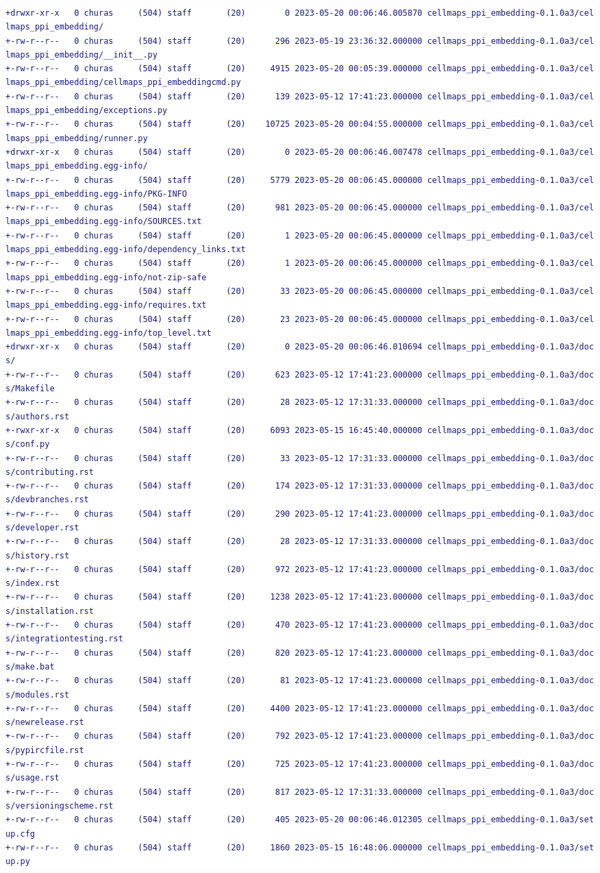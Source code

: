 ```diff
+drwxr-xr-x   0 churas     (504) staff       (20)        0 2023-05-20 00:06:46.005870 cellmaps_ppi_embedding-0.1.0a3/cellmaps_ppi_embedding/
+-rw-r--r--   0 churas     (504) staff       (20)      296 2023-05-19 23:36:32.000000 cellmaps_ppi_embedding-0.1.0a3/cellmaps_ppi_embedding/__init__.py
+-rw-r--r--   0 churas     (504) staff       (20)     4915 2023-05-20 00:05:39.000000 cellmaps_ppi_embedding-0.1.0a3/cellmaps_ppi_embedding/cellmaps_ppi_embeddingcmd.py
+-rw-r--r--   0 churas     (504) staff       (20)      139 2023-05-12 17:41:23.000000 cellmaps_ppi_embedding-0.1.0a3/cellmaps_ppi_embedding/exceptions.py
+-rw-r--r--   0 churas     (504) staff       (20)    10725 2023-05-20 00:04:55.000000 cellmaps_ppi_embedding-0.1.0a3/cellmaps_ppi_embedding/runner.py
+drwxr-xr-x   0 churas     (504) staff       (20)        0 2023-05-20 00:06:46.007478 cellmaps_ppi_embedding-0.1.0a3/cellmaps_ppi_embedding.egg-info/
+-rw-r--r--   0 churas     (504) staff       (20)     5779 2023-05-20 00:06:45.000000 cellmaps_ppi_embedding-0.1.0a3/cellmaps_ppi_embedding.egg-info/PKG-INFO
+-rw-r--r--   0 churas     (504) staff       (20)      981 2023-05-20 00:06:45.000000 cellmaps_ppi_embedding-0.1.0a3/cellmaps_ppi_embedding.egg-info/SOURCES.txt
+-rw-r--r--   0 churas     (504) staff       (20)        1 2023-05-20 00:06:45.000000 cellmaps_ppi_embedding-0.1.0a3/cellmaps_ppi_embedding.egg-info/dependency_links.txt
+-rw-r--r--   0 churas     (504) staff       (20)        1 2023-05-20 00:06:45.000000 cellmaps_ppi_embedding-0.1.0a3/cellmaps_ppi_embedding.egg-info/not-zip-safe
+-rw-r--r--   0 churas     (504) staff       (20)       33 2023-05-20 00:06:45.000000 cellmaps_ppi_embedding-0.1.0a3/cellmaps_ppi_embedding.egg-info/requires.txt
+-rw-r--r--   0 churas     (504) staff       (20)       23 2023-05-20 00:06:45.000000 cellmaps_ppi_embedding-0.1.0a3/cellmaps_ppi_embedding.egg-info/top_level.txt
+drwxr-xr-x   0 churas     (504) staff       (20)        0 2023-05-20 00:06:46.010694 cellmaps_ppi_embedding-0.1.0a3/docs/
+-rw-r--r--   0 churas     (504) staff       (20)      623 2023-05-12 17:41:23.000000 cellmaps_ppi_embedding-0.1.0a3/docs/Makefile
+-rw-r--r--   0 churas     (504) staff       (20)       28 2023-05-12 17:31:33.000000 cellmaps_ppi_embedding-0.1.0a3/docs/authors.rst
+-rwxr-xr-x   0 churas     (504) staff       (20)     6093 2023-05-15 16:45:40.000000 cellmaps_ppi_embedding-0.1.0a3/docs/conf.py
+-rw-r--r--   0 churas     (504) staff       (20)       33 2023-05-12 17:31:33.000000 cellmaps_ppi_embedding-0.1.0a3/docs/contributing.rst
+-rw-r--r--   0 churas     (504) staff       (20)      174 2023-05-12 17:31:33.000000 cellmaps_ppi_embedding-0.1.0a3/docs/devbranches.rst
+-rw-r--r--   0 churas     (504) staff       (20)      290 2023-05-12 17:41:23.000000 cellmaps_ppi_embedding-0.1.0a3/docs/developer.rst
+-rw-r--r--   0 churas     (504) staff       (20)       28 2023-05-12 17:31:33.000000 cellmaps_ppi_embedding-0.1.0a3/docs/history.rst
+-rw-r--r--   0 churas     (504) staff       (20)      972 2023-05-12 17:41:23.000000 cellmaps_ppi_embedding-0.1.0a3/docs/index.rst
+-rw-r--r--   0 churas     (504) staff       (20)     1238 2023-05-12 17:41:23.000000 cellmaps_ppi_embedding-0.1.0a3/docs/installation.rst
+-rw-r--r--   0 churas     (504) staff       (20)      470 2023-05-12 17:41:23.000000 cellmaps_ppi_embedding-0.1.0a3/docs/integrationtesting.rst
+-rw-r--r--   0 churas     (504) staff       (20)      820 2023-05-12 17:41:23.000000 cellmaps_ppi_embedding-0.1.0a3/docs/make.bat
+-rw-r--r--   0 churas     (504) staff       (20)       81 2023-05-12 17:41:23.000000 cellmaps_ppi_embedding-0.1.0a3/docs/modules.rst
+-rw-r--r--   0 churas     (504) staff       (20)     4400 2023-05-12 17:41:23.000000 cellmaps_ppi_embedding-0.1.0a3/docs/newrelease.rst
+-rw-r--r--   0 churas     (504) staff       (20)      792 2023-05-12 17:41:23.000000 cellmaps_ppi_embedding-0.1.0a3/docs/pypircfile.rst
+-rw-r--r--   0 churas     (504) staff       (20)      725 2023-05-12 17:41:23.000000 cellmaps_ppi_embedding-0.1.0a3/docs/usage.rst
+-rw-r--r--   0 churas     (504) staff       (20)      817 2023-05-12 17:31:33.000000 cellmaps_ppi_embedding-0.1.0a3/docs/versioningscheme.rst
+-rw-r--r--   0 churas     (504) staff       (20)      405 2023-05-20 00:06:46.012305 cellmaps_ppi_embedding-0.1.0a3/setup.cfg
+-rw-r--r--   0 churas     (504) staff       (20)     1860 2023-05-15 16:48:06.000000 cellmaps_ppi_embedding-0.1.0a3/setup.py
```